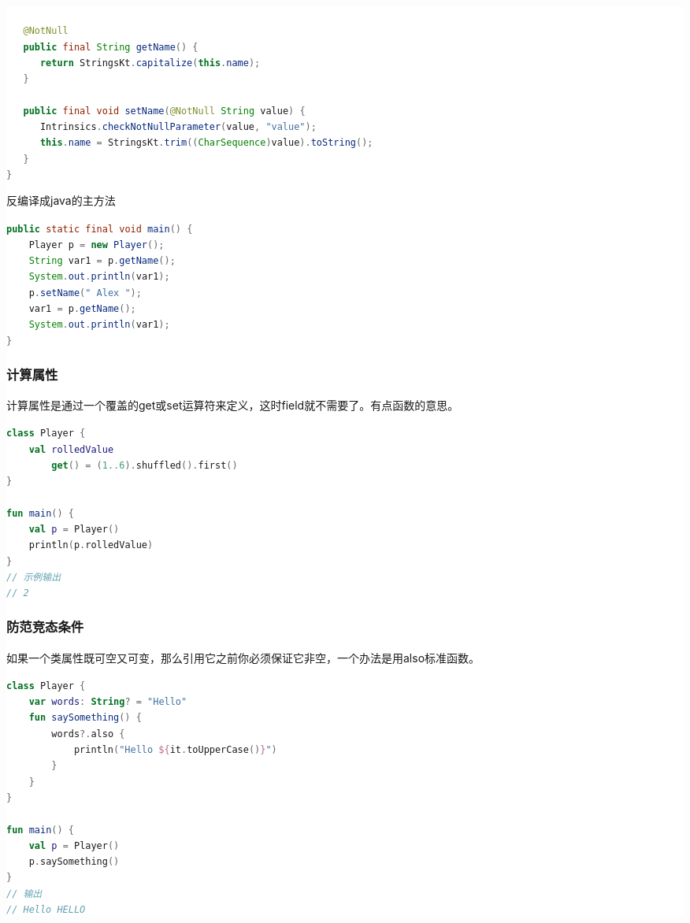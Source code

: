 ```java

   @NotNull
   public final String getName() {
      return StringsKt.capitalize(this.name);
   }

   public final void setName(@NotNull String value) {
      Intrinsics.checkNotNullParameter(value, "value");
      this.name = StringsKt.trim((CharSequence)value).toString();
   }
}
```
反编译成java的主方法
```java
public static final void main() {
    Player p = new Player();
    String var1 = p.getName();
    System.out.println(var1);
    p.setName(" Alex ");
    var1 = p.getName();
    System.out.println(var1);
}
```

### 计算属性

计算属性是通过一个覆盖的get或set运算符来定义，这时field就不需要了。有点函数的意思。

```kt
class Player {
    val rolledValue
        get() = (1..6).shuffled().first()
}

fun main() {
    val p = Player()
    println(p.rolledValue)
}
// 示例输出
// 2
```

### 防范竞态条件

如果一个类属性既可空又可变，那么引用它之前你必须保证它非空，一个办法是用also标准函数。


```kt
class Player {
    var words: String? = "Hello"
    fun saySomething() {
        words?.also {
            println("Hello ${it.toUpperCase()}")
        }
    }
}

fun main() {
    val p = Player()
    p.saySomething()
}
// 输出
// Hello HELLO
```
